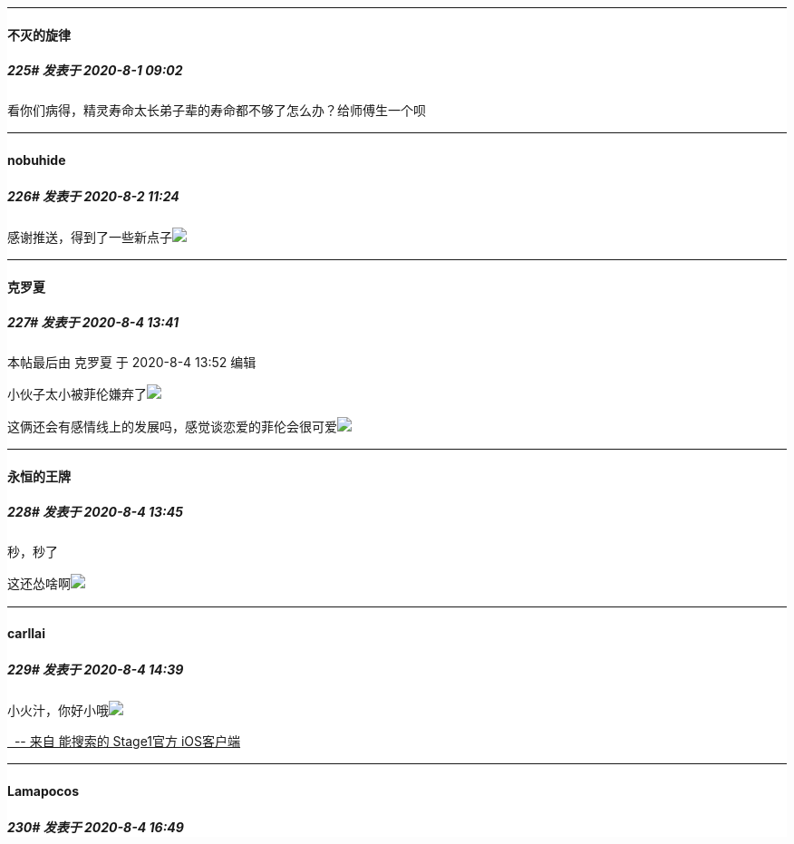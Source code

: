 *****

####  不灭的旋律  
##### 225#       发表于 2020-8-1 09:02


看你们病得，精灵寿命太长弟子辈的寿命都不够了怎么办？给师傅生一个呗


*****

####  nobuhide  
##### 226#       发表于 2020-8-2 11:24


感谢推送，得到了一些新点子<img src="https://static.saraba1st.com/image/smiley/face2017/009.gif" referrerpolicy="no-referrer">


*****

####  克罗夏  
##### 227#       发表于 2020-8-4 13:41


 本帖最后由 克罗夏 于 2020-8-4 13:52 编辑 

小伙子太小被菲伦嫌弃了<img src="https://static.saraba1st.com/image/smiley/face2017/067.png" referrerpolicy="no-referrer">

这俩还会有感情线上的发展吗，感觉谈恋爱的菲伦会很可爱<img src="https://static.saraba1st.com/image/smiley/face2017/045.png" referrerpolicy="no-referrer">


*****

####  永恒的王牌  
##### 228#       发表于 2020-8-4 13:45


秒，秒了

这还怂啥啊<img src="https://static.saraba1st.com/image/smiley/face2017/067.png" referrerpolicy="no-referrer">


*****

####  carllai  
##### 229#       发表于 2020-8-4 14:39


小火汁，你好小哦<img src="https://static.saraba1st.com/image/smiley/face2017/176.png" referrerpolicy="no-referrer">

[  -- 来自 能搜索的 Stage1官方 iOS客户端](https://itunes.apple.com/fi/app/saraba1st/id1221237470?mt=8)


*****

####  Lamapocos  
##### 230#       发表于 2020-8-4 16:49


